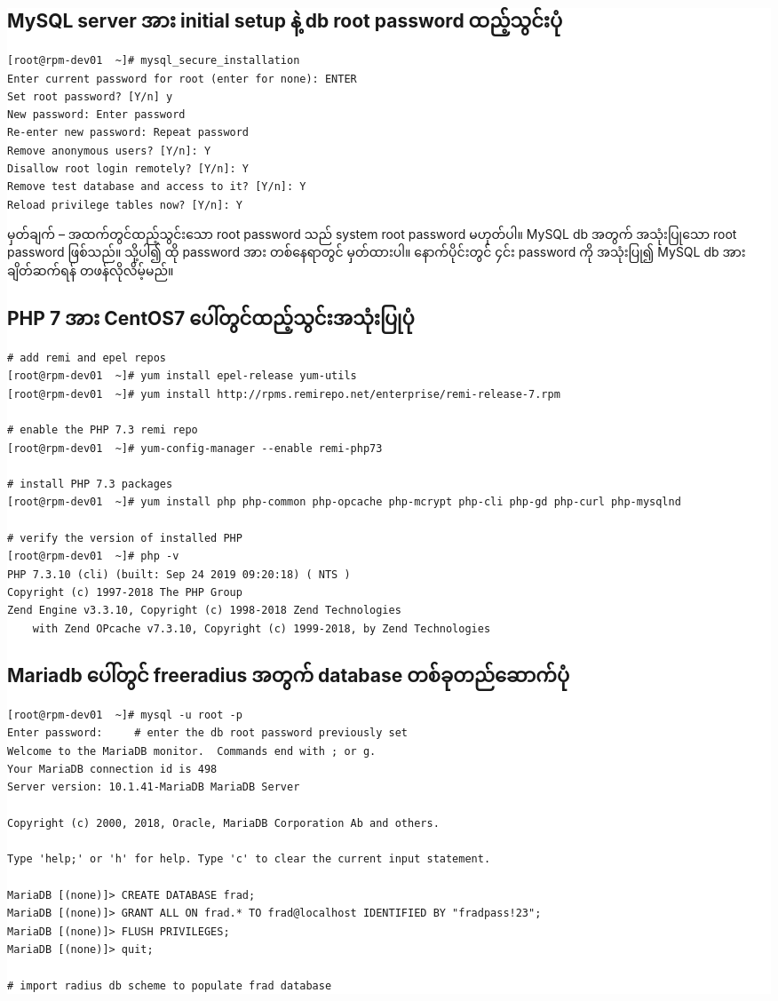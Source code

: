 ```text
```

## MySQL server အား initial setup နဲ့ db root password ထည့်သွင်းပုံ

```text
[root@rpm-dev01  ~]# mysql_secure_installation
Enter current password for root (enter for none): ENTER
Set root password? [Y/n] y
New password: Enter password
Re-enter new password: Repeat password
Remove anonymous users? [Y/n]: Y
Disallow root login remotely? [Y/n]: Y
Remove test database and access to it? [Y/n]: Y
Reload privilege tables now? [Y/n]: Y
```

မှတ်ချက် – အထက်တွင်ထည့်သွင်းသော root password သည် system root password မဟုတ်ပါ။ MySQL db အတွက် အသုံးပြုသော root password ဖြစ်သည်။ သို့ပါ၍ ထို password အား တစ်နေရာတွင် မှတ်ထားပါ။ နောက်ပိုင်းတွင် ၄င်း password ကို အသုံးပြု၍ MySQL db အား ချိတ်ဆက်ရန် တဖန်လိုလိမ့်မည်။

## PHP 7 အား CentOS7 ပေါ်တွင်ထည့်သွင်းအသုံးပြုပုံ

```text
# add remi and epel repos
[root@rpm-dev01  ~]# yum install epel-release yum-utils
[root@rpm-dev01  ~]# yum install http://rpms.remirepo.net/enterprise/remi-release-7.rpm

# enable the PHP 7.3 remi repo
[root@rpm-dev01  ~]# yum-config-manager --enable remi-php73

# install PHP 7.3 packages
[root@rpm-dev01  ~]# yum install php php-common php-opcache php-mcrypt php-cli php-gd php-curl php-mysqlnd

# verify the version of installed PHP
[root@rpm-dev01  ~]# php -v
PHP 7.3.10 (cli) (built: Sep 24 2019 09:20:18) ( NTS )
Copyright (c) 1997-2018 The PHP Group
Zend Engine v3.3.10, Copyright (c) 1998-2018 Zend Technologies
    with Zend OPcache v7.3.10, Copyright (c) 1999-2018, by Zend Technologies
```

## Mariadb ပေါ်တွင် freeradius အတွက် database တစ်ခုတည်ဆောက်ပုံ

```text
[root@rpm-dev01  ~]# mysql -u root -p
Enter password:     # enter the db root password previously set
Welcome to the MariaDB monitor.  Commands end with ; or g.
Your MariaDB connection id is 498
Server version: 10.1.41-MariaDB MariaDB Server

Copyright (c) 2000, 2018, Oracle, MariaDB Corporation Ab and others.

Type 'help;' or 'h' for help. Type 'c' to clear the current input statement.

MariaDB [(none)]> CREATE DATABASE frad;
MariaDB [(none)]> GRANT ALL ON frad.* TO frad@localhost IDENTIFIED BY "fradpass!23";
MariaDB [(none)]> FLUSH PRIVILEGES;
MariaDB [(none)]> quit;

# import radius db scheme to populate frad database
```